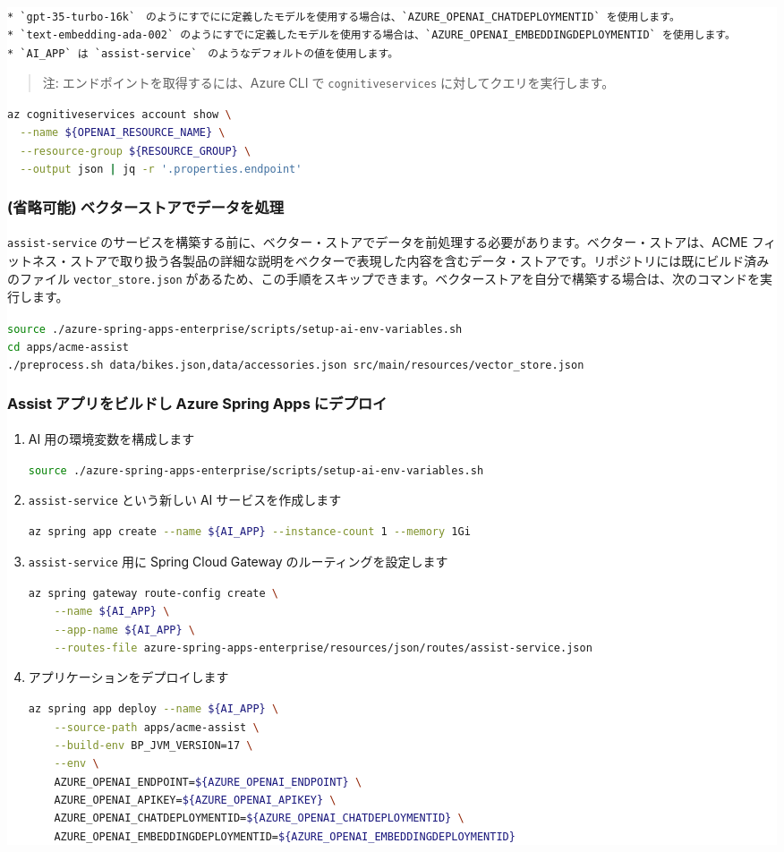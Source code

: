     * `gpt-35-turbo-16k`　のようにすでにに定義したモデルを使用する場合は、`AZURE_OPENAI_CHATDEPLOYMENTID` を使用します。
    * `text-embedding-ada-002` のようにすでに定義したモデルを使用する場合は、`AZURE_OPENAI_EMBEDDINGDEPLOYMENTID` を使用します。
    * `AI_APP` は `assist-service`　のようなデフォルトの値を使用します。

> 注: エンドポイントを取得するには、Azure CLI で `cognitiveservices` に対してクエリを実行します。

   ```bash
   az cognitiveservices account show \
     --name ${OPENAI_RESOURCE_NAME} \
     --resource-group ${RESOURCE_GROUP} \
     --output json | jq -r '.properties.endpoint' 
   ```

### (省略可能) ベクターストアでデータを処理

`assist-service` のサービスを構築する前に、ベクター・ストアでデータを前処理する必要があります。ベクター・ストアは、ACME フィットネス・ストアで取り扱う各製品の詳細な説明をベクターで表現した内容を含むデータ・ストアです。リポジトリには既にビルド済みのファイル `vector_store.json` があるため、この手順をスキップできます。ベクターストアを自分で構築する場合は、次のコマンドを実行します。

```bash
source ./azure-spring-apps-enterprise/scripts/setup-ai-env-variables.sh
cd apps/acme-assist
./preprocess.sh data/bikes.json,data/accessories.json src/main/resources/vector_store.json
```

### Assist アプリをビルドし Azure Spring Apps にデプロイ

1. AI 用の環境変数を構成します

   ```bash
   source ./azure-spring-apps-enterprise/scripts/setup-ai-env-variables.sh
   ```

1. `assist-service` という新しい AI サービスを作成します

    ```bash    
    az spring app create --name ${AI_APP} --instance-count 1 --memory 1Gi
    ```

1.  `assist-service` 用に Spring Cloud Gateway のルーティングを設定します

    ```bash
    az spring gateway route-config create \
        --name ${AI_APP} \
        --app-name ${AI_APP} \
        --routes-file azure-spring-apps-enterprise/resources/json/routes/assist-service.json
    ```
    
1. アプリケーションをデプロイします

    ```bash
    az spring app deploy --name ${AI_APP} \
        --source-path apps/acme-assist \
        --build-env BP_JVM_VERSION=17 \
        --env \
        AZURE_OPENAI_ENDPOINT=${AZURE_OPENAI_ENDPOINT} \
        AZURE_OPENAI_APIKEY=${AZURE_OPENAI_APIKEY} \
        AZURE_OPENAI_CHATDEPLOYMENTID=${AZURE_OPENAI_CHATDEPLOYMENTID} \
        AZURE_OPENAI_EMBEDDINGDEPLOYMENTID=${AZURE_OPENAI_EMBEDDINGDEPLOYMENTID}
    ```
